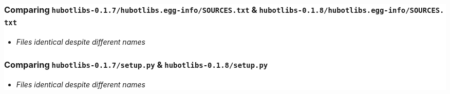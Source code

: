### Comparing `hubotlibs-0.1.7/hubotlibs.egg-info/SOURCES.txt` & `hubotlibs-0.1.8/hubotlibs.egg-info/SOURCES.txt`

 * *Files identical despite different names*

### Comparing `hubotlibs-0.1.7/setup.py` & `hubotlibs-0.1.8/setup.py`

 * *Files identical despite different names*

